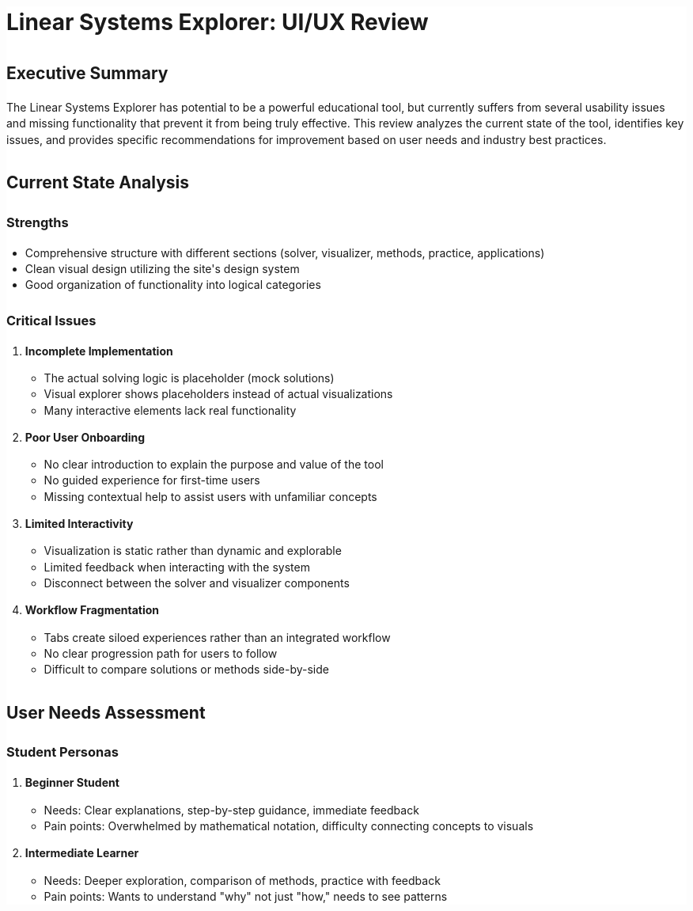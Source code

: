 # Linear Systems Explorer: UI/UX Review

## Executive Summary

The Linear Systems Explorer has potential to be a powerful educational tool, but currently suffers from several usability issues and missing functionality that prevent it from being truly effective. This review analyzes the current state of the tool, identifies key issues, and provides specific recommendations for improvement based on user needs and industry best practices.

## Current State Analysis

### Strengths
- Comprehensive structure with different sections (solver, visualizer, methods, practice, applications)
- Clean visual design utilizing the site's design system
- Good organization of functionality into logical categories

### Critical Issues

1. **Incomplete Implementation**
   - The actual solving logic is placeholder (mock solutions)
   - Visual explorer shows placeholders instead of actual visualizations
   - Many interactive elements lack real functionality

2. **Poor User Onboarding**
   - No clear introduction to explain the purpose and value of the tool
   - No guided experience for first-time users
   - Missing contextual help to assist users with unfamiliar concepts

3. **Limited Interactivity**
   - Visualization is static rather than dynamic and explorable
   - Limited feedback when interacting with the system
   - Disconnect between the solver and visualizer components

4. **Workflow Fragmentation**
   - Tabs create siloed experiences rather than an integrated workflow
   - No clear progression path for users to follow
   - Difficult to compare solutions or methods side-by-side

## User Needs Assessment

### Student Personas

1. **Beginner Student**
   - Needs: Clear explanations, step-by-step guidance, immediate feedback
   - Pain points: Overwhelmed by mathematical notation, difficulty connecting concepts to visuals

2. **Intermediate Learner**
   - Needs: Deeper exploration, comparison of methods, practice with feedback
   - Pain points: Wants to understand "why" not just "how," needs to see patterns
